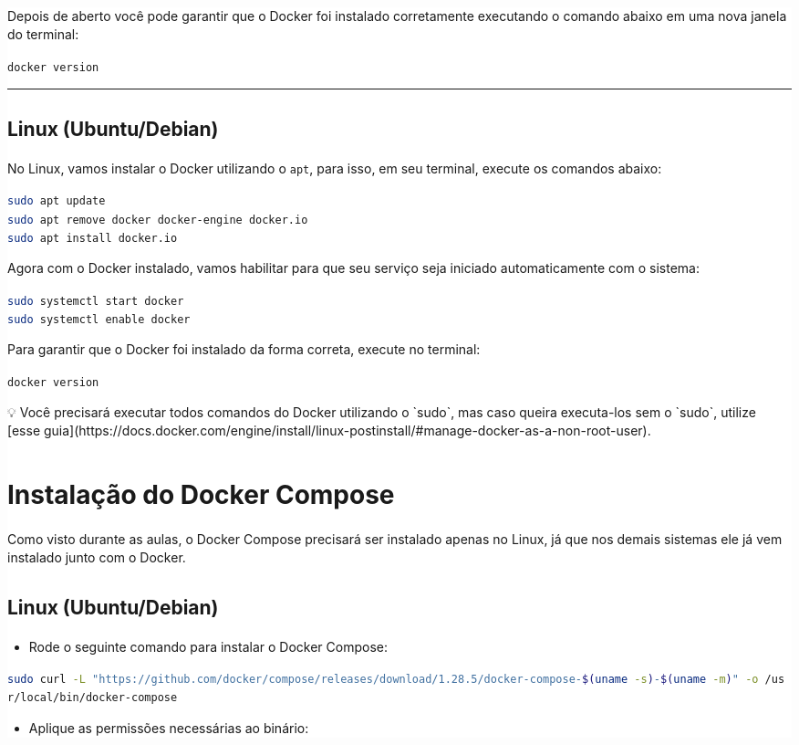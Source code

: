 Depois de aberto você pode garantir que o Docker foi instalado corretamente executando o comando abaixo em uma nova janela do terminal:

```bash
docker version
```

---

## Linux (Ubuntu/Debian)

No Linux, vamos instalar o Docker utilizando o `apt`, para isso, em seu terminal, execute os comandos abaixo:

```bash
sudo apt update
sudo apt remove docker docker-engine docker.io
sudo apt install docker.io
```

Agora com o Docker instalado, vamos habilitar para que seu serviço seja iniciado automaticamente com o sistema:

```bash
sudo systemctl start docker
sudo systemctl enable docker
```

Para garantir que o Docker foi instalado da forma correta, execute no terminal:

```bash
docker version
```

<aside>
💡 Você precisará executar todos comandos do Docker utilizando o `sudo`, mas caso queira executa-los sem o `sudo`, utilize [esse guia](https://docs.docker.com/engine/install/linux-postinstall/#manage-docker-as-a-non-root-user).

</aside>

# Instalação do Docker Compose

Como visto durante as aulas, o Docker Compose precisará ser instalado apenas no Linux, já que nos demais sistemas ele já vem instalado junto com o Docker.

## Linux (Ubuntu/Debian)

- Rode o seguinte comando para instalar o Docker Compose:

```bash
sudo curl -L "https://github.com/docker/compose/releases/download/1.28.5/docker-compose-$(uname -s)-$(uname -m)" -o /usr/local/bin/docker-compose
```

- Aplique as permissões necessárias ao binário:
